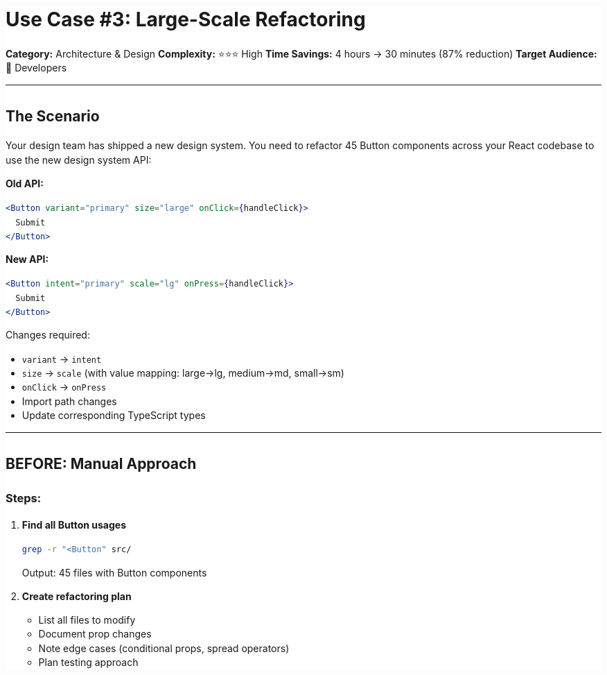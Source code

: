 # Use Case #3: Large-Scale Refactoring

**Category:** Architecture & Design
**Complexity:** ⭐⭐⭐ High
**Time Savings:** 4 hours → 30 minutes (87% reduction)
**Target Audience:** 🔧 Developers

---

## The Scenario

Your design team has shipped a new design system. You need to refactor 45 Button components across your React codebase to use the new design system API:

**Old API:**
```jsx
<Button variant="primary" size="large" onClick={handleClick}>
  Submit
</Button>
```

**New API:**
```jsx
<Button intent="primary" scale="lg" onPress={handleClick}>
  Submit
</Button>
```

Changes required:
- `variant` → `intent`
- `size` → `scale` (with value mapping: large→lg, medium→md, small→sm)
- `onClick` → `onPress`
- Import path changes
- Update corresponding TypeScript types

---

## BEFORE: Manual Approach

### Steps:

1. **Find all Button usages**
   ```bash
   grep -r "<Button" src/
   ```
   Output: 45 files with Button components

2. **Create refactoring plan**
   - List all files to modify
   - Document prop changes
   - Note edge cases (conditional props, spread operators)
   - Plan testing approach
